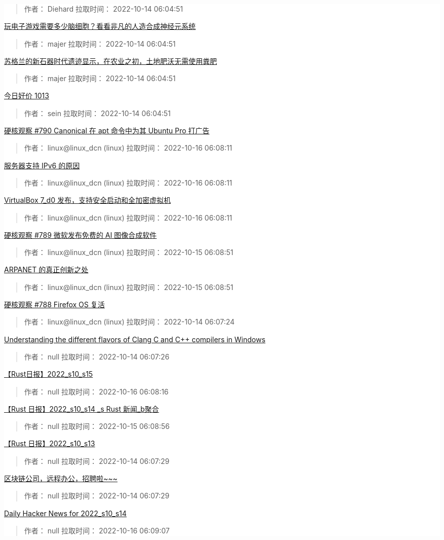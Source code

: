 > 作者： Diehard  拉取时间： 2022-10-14 06:04:51

 [玩电子游戏需要多少脑细胞？看看非凡的人造合成神经元系统](http://jandan.net/p/111471)

> 作者： majer  拉取时间： 2022-10-14 06:04:51

 [苏格兰的新石器时代遗迹显示，在农业之初，土地肥沃无需使用粪肥](http://jandan.net/p/111463)

> 作者： majer  拉取时间： 2022-10-14 06:04:51

 [今日好价 1013](http://jandan.net/p/111470)

> 作者： sein  拉取时间： 2022-10-14 06:04:51

 [硬核观察 #790 Canonical 在 apt 命令中为其 Ubuntu Pro 打广告](https://linux.cn/article-15143-1.html?utm_source=rss&utm_medium=rss)

> 作者： linux@linux_dcn (linux)  拉取时间： 2022-10-16 06:08:11

 [服务器支持 IPv6 的原因](https://linux.cn/article-15142-1.html?utm_source=rss&utm_medium=rss)

> 作者： linux@linux_dcn (linux)  拉取时间： 2022-10-16 06:08:11

 [VirtualBox 7_d0 发布，支持安全启动和全加密虚拟机](https://linux.cn/article-15141-1.html?utm_source=rss&utm_medium=rss)

> 作者： linux@linux_dcn (linux)  拉取时间： 2022-10-16 06:08:11

 [硬核观察 #789 微软发布免费的 AI 图像合成软件](https://linux.cn/article-15140-1.html?utm_source=rss&utm_medium=rss)

> 作者： linux@linux_dcn (linux)  拉取时间： 2022-10-15 06:08:51

 [ARPANET 的真正创新之处](https://linux.cn/article-15139-1.html?utm_source=rss&utm_medium=rss)

> 作者： linux@linux_dcn (linux)  拉取时间： 2022-10-15 06:08:51

 [硬核观察 #788 Firefox OS 复活](https://linux.cn/article-15138-1.html?utm_source=rss&utm_medium=rss)

> 作者： linux@linux_dcn (linux)  拉取时间： 2022-10-14 06:07:24

 [Understanding the different flavors of Clang C and C++ compilers in Windows](https://blog.conan.io/2022/10/13/Different-flavors-Clang-compiler-Windows.html)

> 作者： null  拉取时间： 2022-10-14 06:07:26

 [【Rust日报】2022_s10_s15](https://rustcc.cn/article?id=41a4f6fa-7d2b-41fa-a246-0408dc973107)

> 作者： null  拉取时间： 2022-10-16 06:08:16

 [【Rust 日报】2022_s10_s14 _s Rust 新闻_b聚合](https://rustcc.cn/article?id=cc1521f7-0ad4-4d0e-8829-5732aec0d5bd)

> 作者： null  拉取时间： 2022-10-15 06:08:56

 [【Rust 日报】2022_s10_s13](https://rustcc.cn/article?id=49663c36-2a95-41bc-a251-b008136955f0)

> 作者： null  拉取时间： 2022-10-14 06:07:29

 [区块链公司，远程办公，招聘啦~~~](https://rustcc.cn/article?id=a5222180-a1fa-46cb-91c6-5f7535b8831a)

> 作者： null  拉取时间： 2022-10-14 06:07:29

 [Daily Hacker News for 2022_s10_s14](https://www.daemonology.net/hn-daily/2022-10-14.html)

> 作者： null  拉取时间： 2022-10-16 06:09:07
